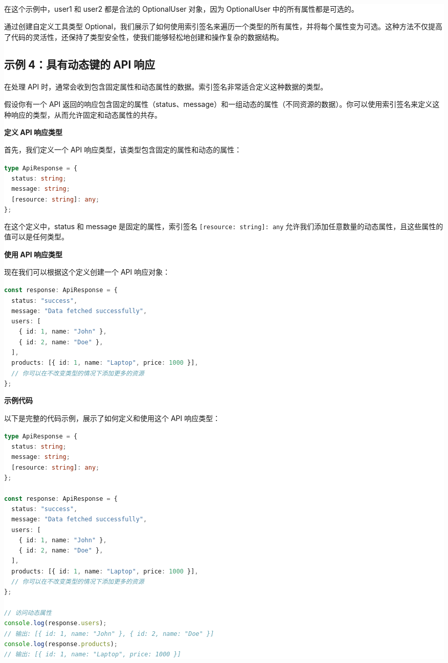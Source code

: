 在这个示例中，user1 和 user2 都是合法的 OptionalUser 对象，因为 OptionalUser 中的所有属性都是可选的。

通过创建自定义工具类型 Optional，我们展示了如何使用索引签名来遍历一个类型的所有属性，并将每个属性变为可选。这种方法不仅提高了代码的灵活性，还保持了类型安全性，使我们能够轻松地创建和操作复杂的数据结构。

## 示例 4：具有动态键的 API 响应

在处理 API 时，通常会收到包含固定属性和动态属性的数据。索引签名非常适合定义这种数据的类型。

假设你有一个 API 返回的响应包含固定的属性（status、message）和一组动态的属性（不同资源的数据）。你可以使用索引签名来定义这种响应的类型，从而允许固定和动态属性的共存。

**定义 API 响应类型**

首先，我们定义一个 API 响应类型，该类型包含固定的属性和动态的属性：

```ts
type ApiResponse = {
  status: string;
  message: string;
  [resource: string]: any;
};
```

在这个定义中，status 和 message 是固定的属性，索引签名 `[resource: string]: any` 允许我们添加任意数量的动态属性，且这些属性的值可以是任何类型。

**使用 API 响应类型**

现在我们可以根据这个定义创建一个 API 响应对象：

```ts
const response: ApiResponse = {
  status: "success",
  message: "Data fetched successfully",
  users: [
    { id: 1, name: "John" },
    { id: 2, name: "Doe" },
  ],
  products: [{ id: 1, name: "Laptop", price: 1000 }],
  // 你可以在不改变类型的情况下添加更多的资源
};
```

**示例代码**

以下是完整的代码示例，展示了如何定义和使用这个 API 响应类型：

```ts
type ApiResponse = {
  status: string;
  message: string;
  [resource: string]: any;
};

const response: ApiResponse = {
  status: "success",
  message: "Data fetched successfully",
  users: [
    { id: 1, name: "John" },
    { id: 2, name: "Doe" },
  ],
  products: [{ id: 1, name: "Laptop", price: 1000 }],
  // 你可以在不改变类型的情况下添加更多的资源
};

// 访问动态属性
console.log(response.users);
// 输出: [{ id: 1, name: "John" }, { id: 2, name: "Doe" }]
console.log(response.products);
// 输出: [{ id: 1, name: "Laptop", price: 1000 }]
```

  [key: string]: number;
  [key: string]: string;
  [key: string]: string;
  [size: string]: number;